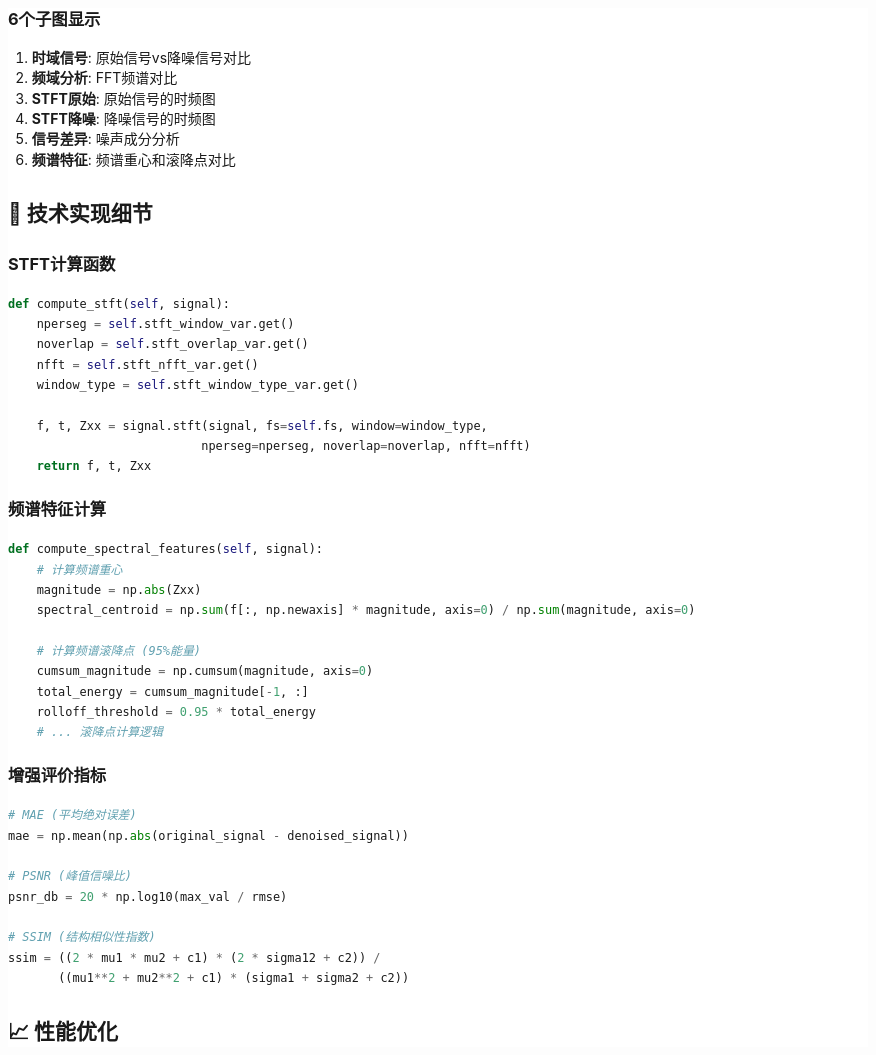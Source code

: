 ### 6个子图显示
1. **时域信号**: 原始信号vs降噪信号对比
2. **频域分析**: FFT频谱对比
3. **STFT原始**: 原始信号的时频图
4. **STFT降噪**: 降噪信号的时频图
5. **信号差异**: 噪声成分分析
6. **频谱特征**: 频谱重心和滚降点对比

## 🔧 技术实现细节

### STFT计算函数
```python
def compute_stft(self, signal):
    nperseg = self.stft_window_var.get()
    noverlap = self.stft_overlap_var.get()
    nfft = self.stft_nfft_var.get()
    window_type = self.stft_window_type_var.get()
    
    f, t, Zxx = signal.stft(signal, fs=self.fs, window=window_type, 
                           nperseg=nperseg, noverlap=noverlap, nfft=nfft)
    return f, t, Zxx
```

### 频谱特征计算
```python
def compute_spectral_features(self, signal):
    # 计算频谱重心
    magnitude = np.abs(Zxx)
    spectral_centroid = np.sum(f[:, np.newaxis] * magnitude, axis=0) / np.sum(magnitude, axis=0)
    
    # 计算频谱滚降点 (95%能量)
    cumsum_magnitude = np.cumsum(magnitude, axis=0)
    total_energy = cumsum_magnitude[-1, :]
    rolloff_threshold = 0.95 * total_energy
    # ... 滚降点计算逻辑
```

### 增强评价指标
```python
# MAE (平均绝对误差)
mae = np.mean(np.abs(original_signal - denoised_signal))

# PSNR (峰值信噪比)
psnr_db = 20 * np.log10(max_val / rmse)

# SSIM (结构相似性指数)
ssim = ((2 * mu1 * mu2 + c1) * (2 * sigma12 + c2)) / 
       ((mu1**2 + mu2**2 + c1) * (sigma1 + sigma2 + c2))
```

## 📈 性能优化
